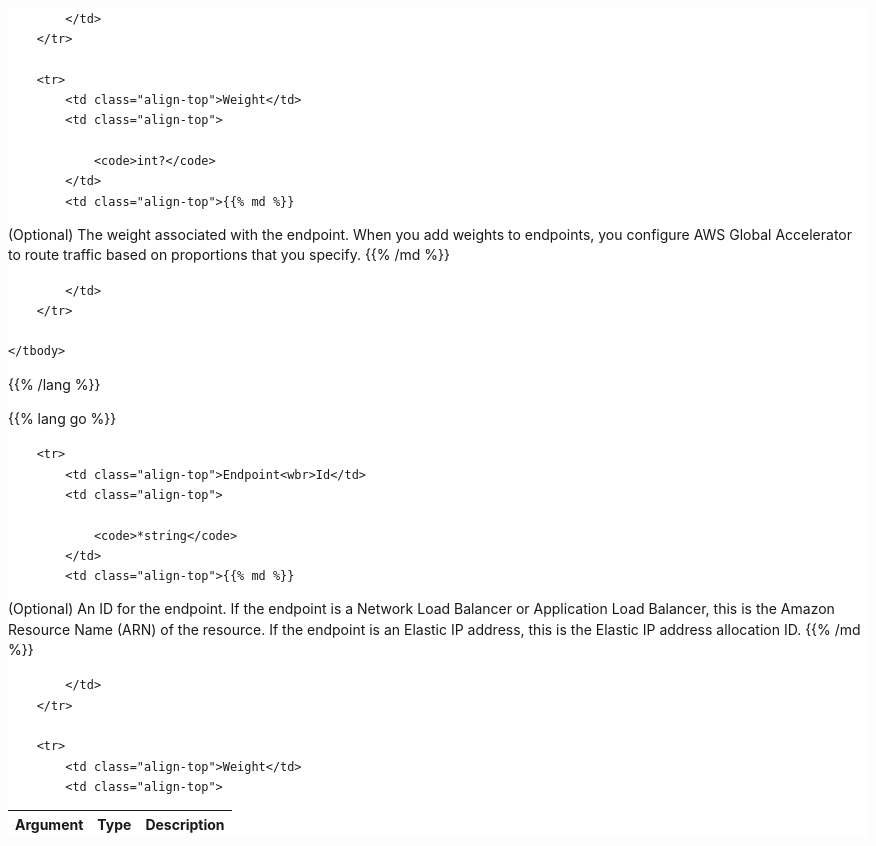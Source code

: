             
            </td>
        </tr>
    
        <tr>
            <td class="align-top">Weight</td>
            <td class="align-top">
                
                <code>int?</code>
            </td>
            <td class="align-top">{{% md %}} 
 (Optional)
The weight associated with the endpoint. When you add weights to endpoints, you configure AWS Global Accelerator to route traffic based on proportions that you specify. 
 {{% /md %}}

            
            </td>
        </tr>
    
    </tbody>
</table>


{{% /lang %}}


{{% lang go %}}


<table class="ml-6">
    <thead>
        <tr>
            <th>Argument</th>
            <th>Type</th>
            <th>Description</th>
        </tr>
    </thead>
    <tbody>
    
        <tr>
            <td class="align-top">Endpoint<wbr>Id</td>
            <td class="align-top">
                
                <code>*string</code>
            </td>
            <td class="align-top">{{% md %}} 
 (Optional)
An ID for the endpoint. If the endpoint is a Network Load Balancer or Application Load Balancer, this is the Amazon Resource Name (ARN) of the resource. If the endpoint is an Elastic IP address, this is the Elastic IP address allocation ID.
 {{% /md %}}

            
            </td>
        </tr>
    
        <tr>
            <td class="align-top">Weight</td>
            <td class="align-top">
                